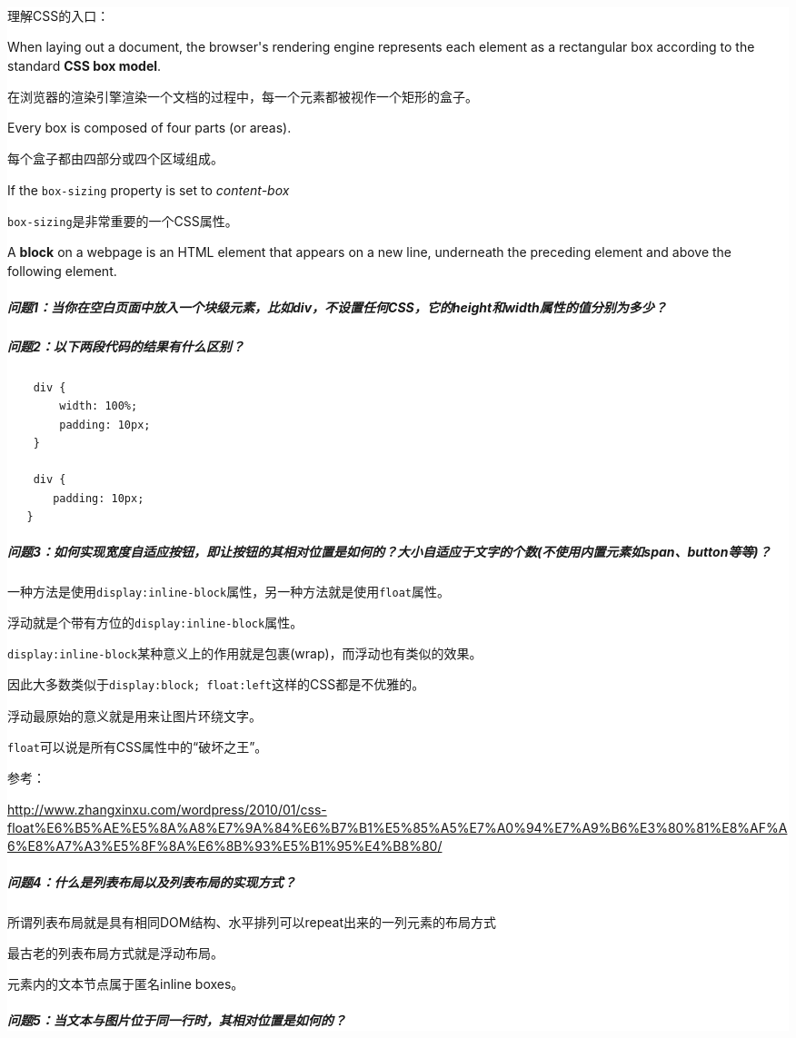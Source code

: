 理解CSS的入口：

When laying out a document, the browser's rendering engine represents each element as a rectangular box according to the standard **CSS box model**.

在浏览器的渲染引擎渲染一个文档的过程中，每一个元素都被视作一个矩形的盒子。

Every box is composed of four parts (or areas).

每个盒子都由四部分或四个区域组成。

If the `box-sizing` property is set to *content-box*

`box-sizing`是非常重要的一个CSS属性。  

A **block** on a webpage is an HTML element that appears on a new line, underneath the preceding element and above the following element.

##### 问题1：当你在空白页面中放入一个块级元素，比如div，不设置任何CSS，它的height和width属性的值分别为多少？

##### 问题2：以下两段代码的结果有什么区别？

        div {
            width: 100%;
            padding: 10px;
        }
        
        div {
           padding: 10px;
       }
       
##### 问题3：如何实现宽度自适应按钮，即让按钮的其相对位置是如何的？大小自适应于文字的个数(不使用内置元素如span、button等等)？

一种方法是使用`display:inline-block`属性，另一种方法就是使用`float`属性。

浮动就是个带有方位的`display:inline-block`属性。

`display:inline-block`某种意义上的作用就是包裹(wrap)，而浮动也有类似的效果。

因此大多数类似于`display:block; float:left`这样的CSS都是不优雅的。

浮动最原始的意义就是用来让图片环绕文字。

`float`可以说是所有CSS属性中的“破坏之王”。

参考：

http://www.zhangxinxu.com/wordpress/2010/01/css-float%E6%B5%AE%E5%8A%A8%E7%9A%84%E6%B7%B1%E5%85%A5%E7%A0%94%E7%A9%B6%E3%80%81%E8%AF%A6%E8%A7%A3%E5%8F%8A%E6%8B%93%E5%B1%95%E4%B8%80/
       
##### 问题4：什么是列表布局以及列表布局的实现方式？

所谓列表布局就是具有相同DOM结构、水平排列可以repeat出来的一列元素的布局方式

最古老的列表布局方式就是浮动布局。

元素内的文本节点属于匿名inline boxes。

##### 问题5：当文本与图片位于同一行时，其相对位置是如何的？
